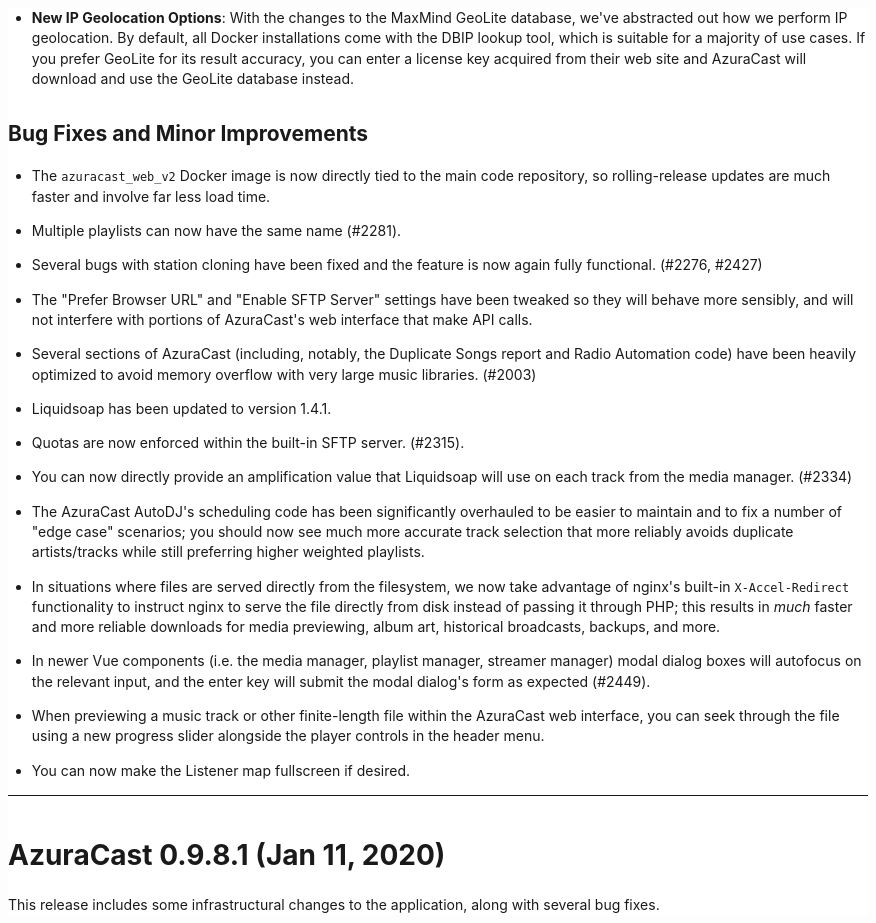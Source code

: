 - **New IP Geolocation Options**: With the changes to the MaxMind GeoLite database, we've abstracted out how we perform IP geolocation. By default, all Docker installations come with the DBIP lookup tool, which is suitable for a majority of use cases. If you prefer GeoLite for its result accuracy, you can enter a license key acquired from their web site and AzuraCast will download and use the GeoLite database instead.

## Bug Fixes and Minor Improvements

- The `azuracast_web_v2` Docker image is now directly tied to the main code repository, so rolling-release updates are much faster and involve far less load time.

- Multiple playlists can now have the same name (#2281).

- Several bugs with station cloning have been fixed and the feature is now again fully functional. (#2276, #2427)

- The "Prefer Browser URL" and "Enable SFTP Server" settings have been tweaked so they will behave more sensibly, and will not interfere with portions of AzuraCast's web interface that make API calls.

- Several sections of AzuraCast (including, notably, the Duplicate Songs report and Radio Automation code) have been heavily optimized to avoid memory overflow with very large music libraries. (#2003)

- Liquidsoap has been updated to version 1.4.1.

- Quotas are now enforced within the built-in SFTP server. (#2315).

- You can now directly provide an amplification value that Liquidsoap will use on each track from the media manager. (#2334)

- The AzuraCast AutoDJ's scheduling code has been significantly overhauled to be easier to maintain and to fix a number of "edge case" scenarios; you should now see much more accurate track selection that more reliably avoids duplicate artists/tracks while still preferring higher weighted playlists.

- In situations where files are served directly from the filesystem, we now take advantage of nginx's built-in `X-Accel-Redirect` functionality to instruct nginx to serve the file directly from disk instead of passing it through PHP; this results in _much_ faster and more reliable downloads for media previewing, album art, historical broadcasts, backups, and more.

- In newer Vue components (i.e. the media manager, playlist manager, streamer manager) modal dialog boxes will autofocus on the relevant input, and the enter key will submit the modal dialog's form as expected (#2449).

- When previewing a music track or other finite-length file within the AzuraCast web interface, you can seek through the file using a new progress slider alongside the player controls in the header menu.

- You can now make the Listener map fullscreen if desired.

---

# AzuraCast 0.9.8.1 (Jan 11, 2020)

This release includes some infrastructural changes to the application, along with several bug fixes.
